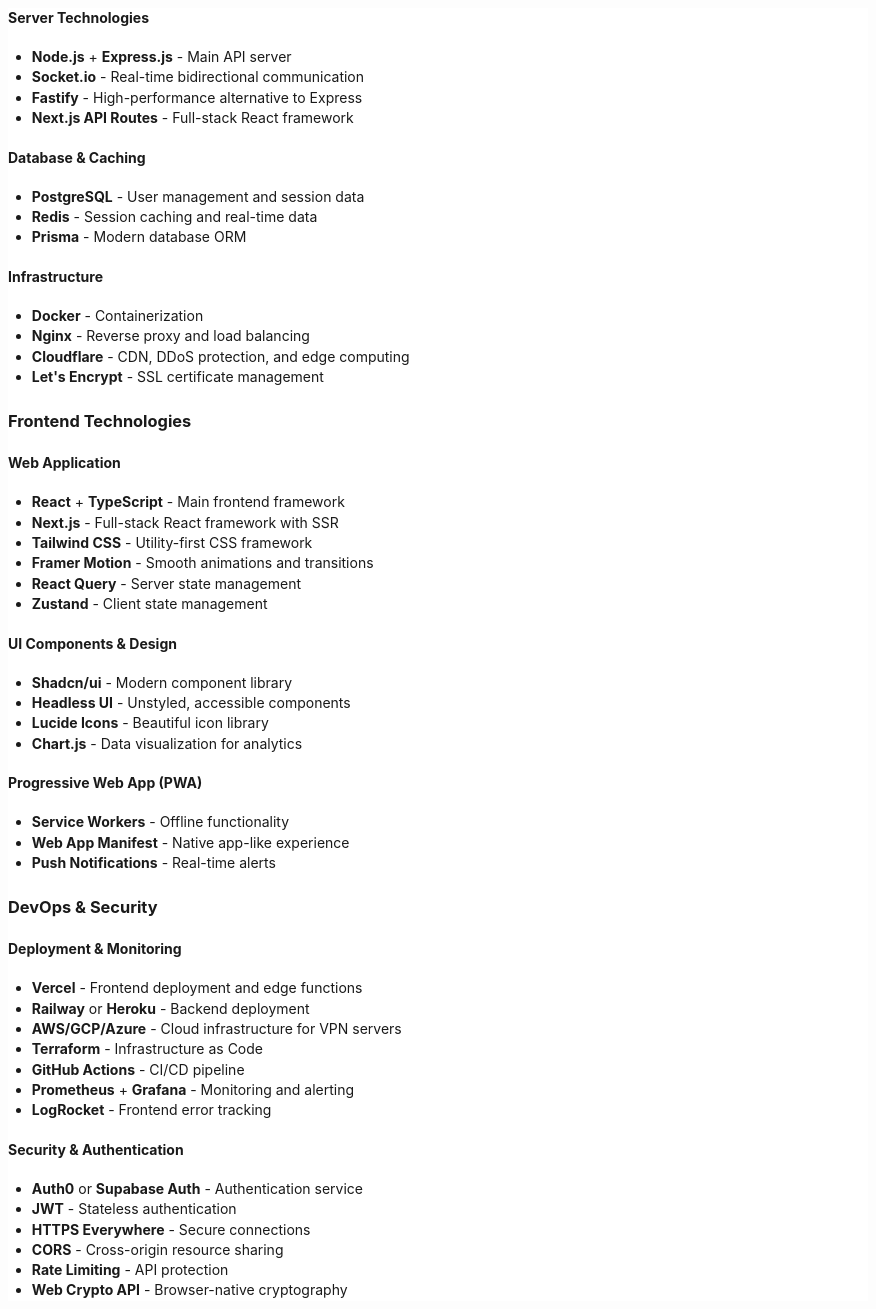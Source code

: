 #### Server Technologies
- **Node.js** + **Express.js** - Main API server
- **Socket.io** - Real-time bidirectional communication
- **Fastify** - High-performance alternative to Express
- **Next.js API Routes** - Full-stack React framework

#### Database & Caching
- **PostgreSQL** - User management and session data
- **Redis** - Session caching and real-time data
- **Prisma** - Modern database ORM

#### Infrastructure
- **Docker** - Containerization
- **Nginx** - Reverse proxy and load balancing
- **Cloudflare** - CDN, DDoS protection, and edge computing
- **Let's Encrypt** - SSL certificate management

### Frontend Technologies

#### Web Application
- **React** + **TypeScript** - Main frontend framework
- **Next.js** - Full-stack React framework with SSR
- **Tailwind CSS** - Utility-first CSS framework
- **Framer Motion** - Smooth animations and transitions
- **React Query** - Server state management
- **Zustand** - Client state management

#### UI Components & Design
- **Shadcn/ui** - Modern component library
- **Headless UI** - Unstyled, accessible components
- **Lucide Icons** - Beautiful icon library
- **Chart.js** - Data visualization for analytics

#### Progressive Web App (PWA)
- **Service Workers** - Offline functionality
- **Web App Manifest** - Native app-like experience
- **Push Notifications** - Real-time alerts

### DevOps & Security

#### Deployment & Monitoring
- **Vercel** - Frontend deployment and edge functions
- **Railway** or **Heroku** - Backend deployment
- **AWS/GCP/Azure** - Cloud infrastructure for VPN servers
- **Terraform** - Infrastructure as Code
- **GitHub Actions** - CI/CD pipeline
- **Prometheus** + **Grafana** - Monitoring and alerting
- **LogRocket** - Frontend error tracking

#### Security & Authentication
- **Auth0** or **Supabase Auth** - Authentication service
- **JWT** - Stateless authentication
- **HTTPS Everywhere** - Secure connections
- **CORS** - Cross-origin resource sharing
- **Rate Limiting** - API protection
- **Web Crypto API** - Browser-native cryptography
